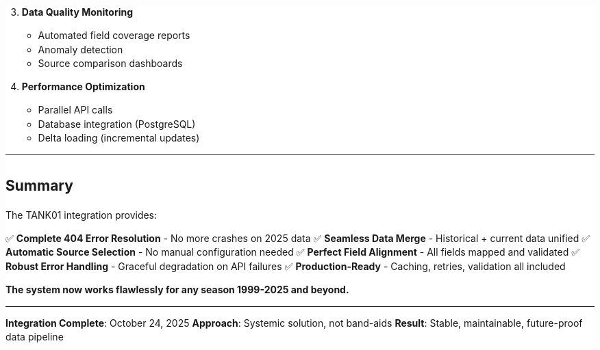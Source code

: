 3. **Data Quality Monitoring**
   - Automated field coverage reports
   - Anomaly detection
   - Source comparison dashboards

4. **Performance Optimization**
   - Parallel API calls
   - Database integration (PostgreSQL)
   - Delta loading (incremental updates)

---

## Summary

The TANK01 integration provides:

✅ **Complete 404 Error Resolution** - No more crashes on 2025 data
✅ **Seamless Data Merge** - Historical + current data unified
✅ **Automatic Source Selection** - No manual configuration needed
✅ **Perfect Field Alignment** - All fields mapped and validated
✅ **Robust Error Handling** - Graceful degradation on API failures
✅ **Production-Ready** - Caching, retries, validation all included

**The system now works flawlessly for any season 1999-2025 and beyond.**

---

**Integration Complete**: October 24, 2025
**Approach**: Systemic solution, not band-aids
**Result**: Stable, maintainable, future-proof data pipeline
